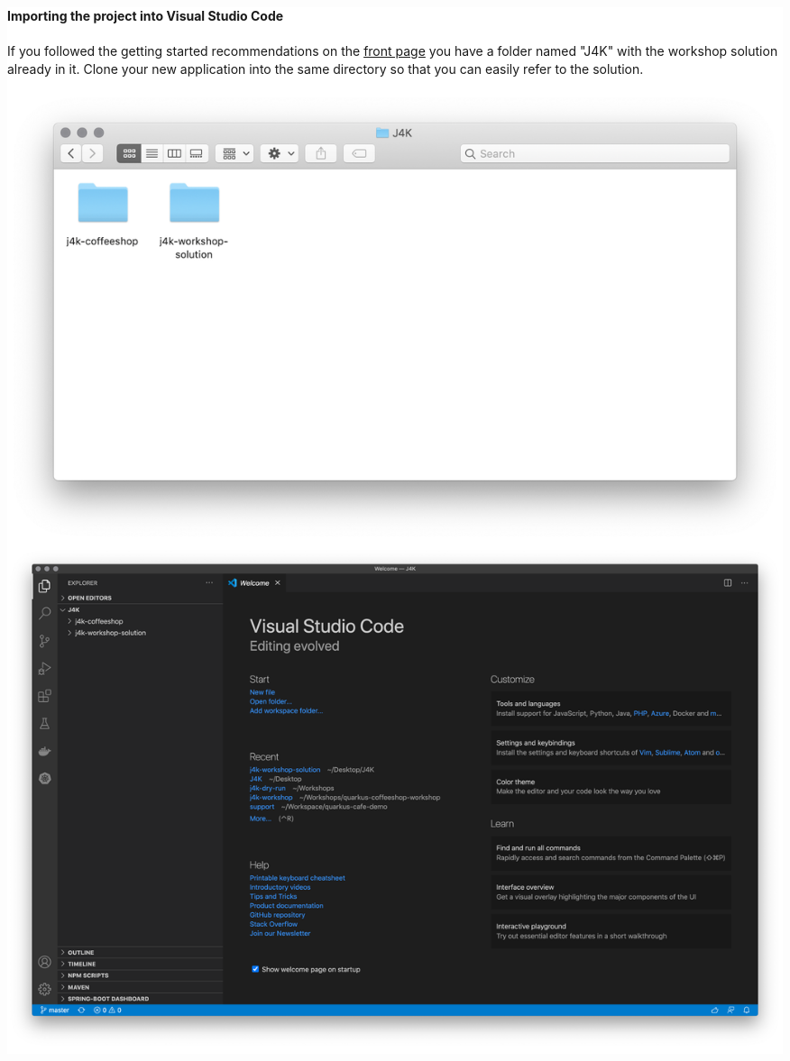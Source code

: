 #### Importing the project into Visual Studio Code

If you followed the getting started recommendations on the [front page](README.md) you have a folder named "J4K" with the workshop solution already in it.  Clone your new application into the same directory so that you can easily refer to the solution.

![Work Directory](images/01-04.png)
![Visual Studio Code](images/01-03.png)

